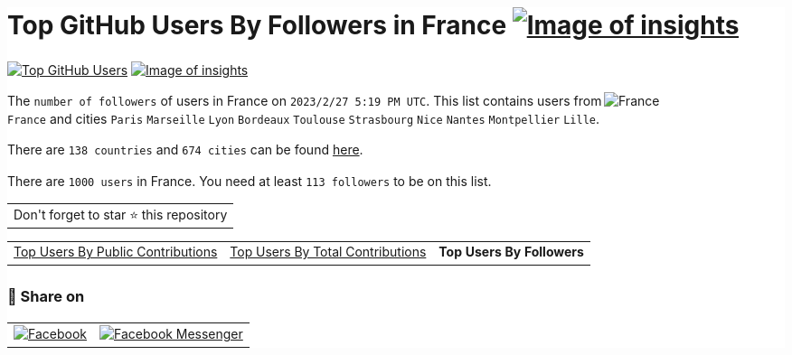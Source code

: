 # Top GitHub Users By Followers in France [<img alt="Image of insights" src="https://github.com/gayanvoice/insights/blob/master/graph/373383893/small/week.png" height="24">](https://github.com/gayanvoice/insights/blob/master/readme/373383893/week.md)
[![Top GitHub Users](https://github.com/gayanvoice/top-github-users/actions/workflows/action.yml/badge.svg)](https://github.com/gayanvoice/top-github-users/actions/workflows/action.yml) [![Image of insights](https://github.com/gayanvoice/insights/blob/master/svg/373383893/badge.svg)](https://github.com/gayanvoice/insights/blob/master/readme/373383893/week.md)

<a href="https://gayanvoice.github.io/top-github-users/index.html">
	<img align="right" width="200" src="https://upload.wikimedia.org/wikipedia/en/c/c3/Flag_of_France.svg" alt="France">
</a>

The `number of followers` of users in France on `2023/2/27 5:19 PM UTC`. This list contains users from `France` and cities `Paris` `Marseille` `Lyon` `Bordeaux` `Toulouse` `Strasbourg` `Nice` `Nantes` `Montpellier` `Lille`.

There are `138 countries` and `674 cities` can be found [here](https://github.com/isyuricunha/top-github-users).

There are `1000 users`  in France. You need at least `113 followers` to be on this list.

<table>
	<tr>
		<td>
			Don't forget to star ⭐ this repository
		</td>
	</tr>
</table>

<table>
	<tr>
		<td>
			<a href="https://github.com/isyuricunha/top-github-users/blob/main/markdown/public_contributions/france.md">Top Users By Public Contributions</a>
		</td>
		<td>
			<a href="https://github.com/isyuricunha/top-github-users/blob/main/markdown/total_contributions/france.md">Top Users By Total Contributions</a>
		</td>
		<td>
			<strong>Top Users By Followers</strong>
		</td>
	</tr>
</table>

### 🚀 Share on

<table>
	<tr>
		<td>
			<a href="https://web.facebook.com/sharer.php?t=Top%20GitHub%20Users%20By%20Followers%20in%20France&u=https://github.com/isyuricunha/top-github-users/blob/main/markdown/followers/france.md&_rdc=1&_rdr">
				<img src="https://github.com/gayanvoice/github-active-users-monitor/raw/master/public/images/icons/facebook.svg" height="48" width="48" alt="Facebook"/>
			</a>
		</td>
		<td>
			<a href="https://www.facebook.com/dialog/send?link=https://github.com/isyuricunha/top-github-users/blob/main/markdown/followers/france.md&app_id=291494419107518&redirect_uri=https://github.com/isyuricunha/top-github-users/blob/main/markdown/followers/france.md">
				<img src="https://github.com/gayanvoice/github-active-users-monitor/raw/master/public/images/icons/facebook_messenger.svg" height="48" width="48" alt="Facebook Messenger"/>